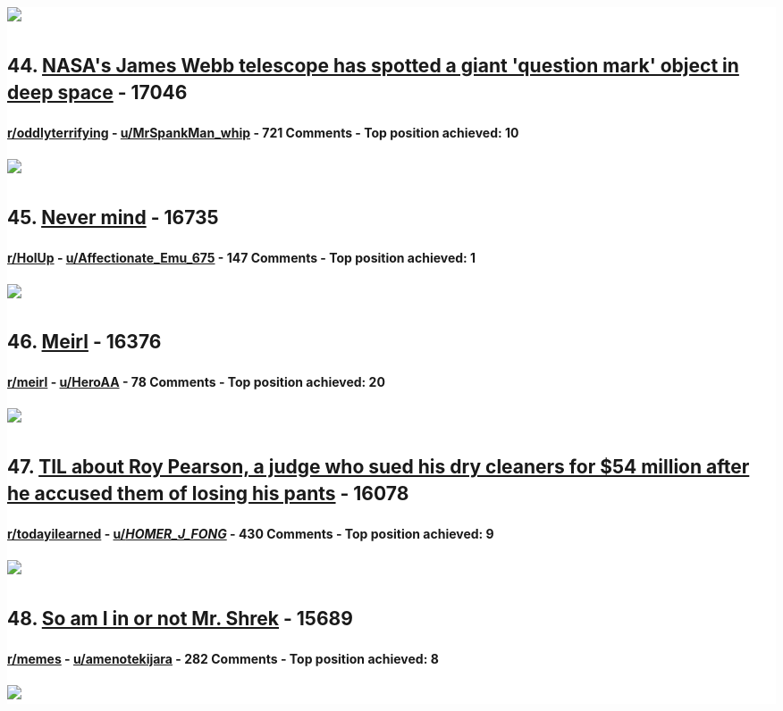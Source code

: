 <a href="https://eminem.news/otherwize-rap-olympics.html"><img src="https://b.thumbs.redditmedia.com/22t_D_u5BBznc-OgWE3AltHuNjBkeWsfW94SYg30TTc.jpg"></img></a>

## 44. [NASA's James Webb telescope has spotted a giant 'question mark' object in deep space](http://reddit.com/r/oddlyterrifying/comments/15kvtjs/nasas_james_webb_telescope_has_spotted_a_giant/) - 17046
#### [r/oddlyterrifying](http://reddit.com/r/oddlyterrifying) - [u/MrSpankMan_whip](http://reddit.com/u/MrSpankMan_whip) - 721 Comments - Top position achieved: 10

<a href="https://i.redd.it/rztkp8f9yqgb1.jpg"><img src="https://b.thumbs.redditmedia.com/JfOW987PuDwc6_CzrFrcjIF65NZDyd63SFNt_R8rrfc.jpg"></img></a>

## 45. [Never mind](http://reddit.com/r/HolUp/comments/15kdek7/never_mind/) - 16735
#### [r/HolUp](http://reddit.com/r/HolUp) - [u/Affectionate_Emu_675](http://reddit.com/u/Affectionate_Emu_675) - 147 Comments - Top position achieved: 1

<a href="https://v.redd.it/yln7f3xv2ngb1"><img src="https://b.thumbs.redditmedia.com/9m88HkJbalMRGNZR3u4-gpOoyxqsXCJ-5Io8zR4r2dI.jpg"></img></a>

## 46. [Meirl](http://reddit.com/r/meirl/comments/15ko5bp/meirl/) - 16376
#### [r/meirl](http://reddit.com/r/meirl) - [u/HeroAA](http://reddit.com/u/HeroAA) - 78 Comments - Top position achieved: 20

<a href="https://i.redd.it/j3ck7hasjpgb1.jpg"><img src="https://b.thumbs.redditmedia.com/TdL0o9n3_bAwktHuCn8Ad9HmAT29liWANweCcFjfYMA.jpg"></img></a>

## 47. [TIL about Roy Pearson, a judge who sued his dry cleaners for $54 million after he accused them of losing his pants](http://reddit.com/r/todayilearned/comments/15kqx3i/til_about_roy_pearson_a_judge_who_sued_his_dry/) - 16078
#### [r/todayilearned](http://reddit.com/r/todayilearned) - [u/_HOMER_J_FONG_](http://reddit.com/u/_HOMER_J_FONG_) - 430 Comments - Top position achieved: 9

<a href="https://abcnews.go.com/TheLaw/story?id=3303910&amp;page=1"><img src="https://b.thumbs.redditmedia.com/4LkSvYOd_70ANwx1aNbWbOYKKMjdyk7vr7Cdk1Ty5EI.jpg"></img></a>

## 48. [So am I in or not Mr. Shrek](http://reddit.com/r/memes/comments/15kjx5g/so_am_i_in_or_not_mr_shrek/) - 15689
#### [r/memes](http://reddit.com/r/memes) - [u/amenotekijara](http://reddit.com/u/amenotekijara) - 282 Comments - Top position achieved: 8

<a href="https://i.redd.it/3koyc2xoqogb1.jpg"><img src="https://b.thumbs.redditmedia.com/-n-dwAOD7YnOSzlmPtm-oL3r2sGaP2dp9AsvRgrsxPg.jpg"></img></a>
